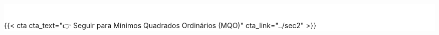 

</br>


{{< cta cta_text="👉 Seguir para Mínimos Quadrados Ordinários (MQO)" cta_link="../sec2" >}}
